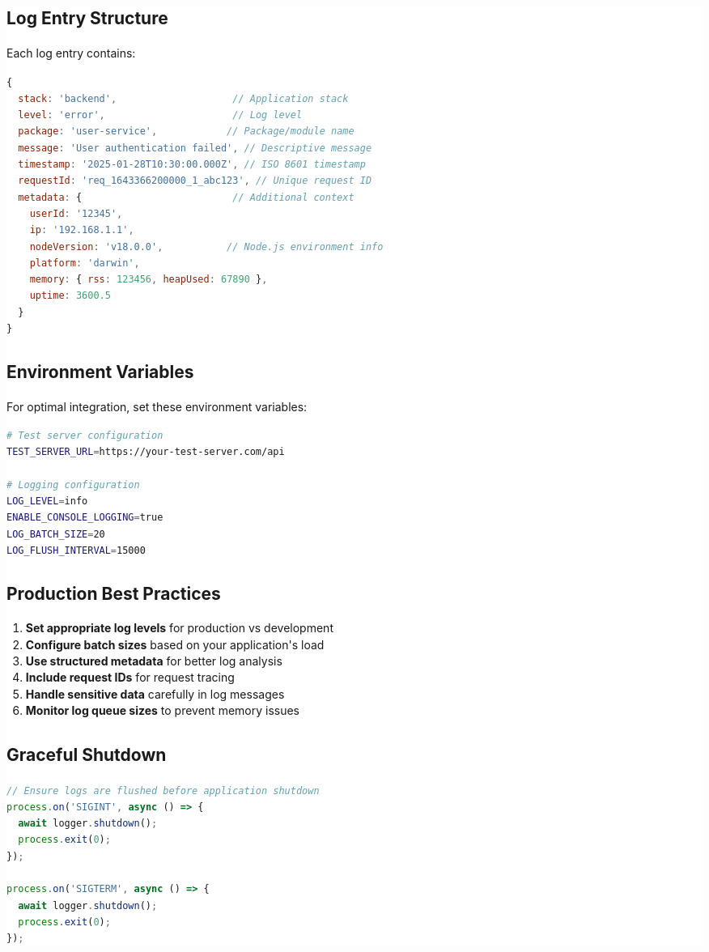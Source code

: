 ## Log Entry Structure

Each log entry contains:

```javascript
{
  stack: 'backend',                    // Application stack
  level: 'error',                      // Log level
  package: 'user-service',            // Package/module name
  message: 'User authentication failed', // Descriptive message
  timestamp: '2025-01-28T10:30:00.000Z', // ISO 8601 timestamp
  requestId: 'req_1643366200000_1_abc123', // Unique request ID
  metadata: {                          // Additional context
    userId: '12345',
    ip: '192.168.1.1',
    nodeVersion: 'v18.0.0',           // Node.js environment info
    platform: 'darwin',
    memory: { rss: 123456, heapUsed: 67890 },
    uptime: 3600.5
  }
}
```

## Environment Variables

For optimal integration, set these environment variables:

```bash
# Test server configuration
TEST_SERVER_URL=https://your-test-server.com/api

# Logging configuration
LOG_LEVEL=info
ENABLE_CONSOLE_LOGGING=true
LOG_BATCH_SIZE=20
LOG_FLUSH_INTERVAL=15000
```

## Production Best Practices

1. **Set appropriate log levels** for production vs development
2. **Configure batch sizes** based on your application's load
3. **Use structured metadata** for better log analysis
4. **Include request IDs** for request tracing
5. **Handle sensitive data** carefully in log messages
6. **Monitor log queue sizes** to prevent memory issues

## Graceful Shutdown

```javascript
// Ensure logs are flushed before application shutdown
process.on('SIGINT', async () => {
  await logger.shutdown();
  process.exit(0);
});

process.on('SIGTERM', async () => {
  await logger.shutdown();
  process.exit(0);
});
```
